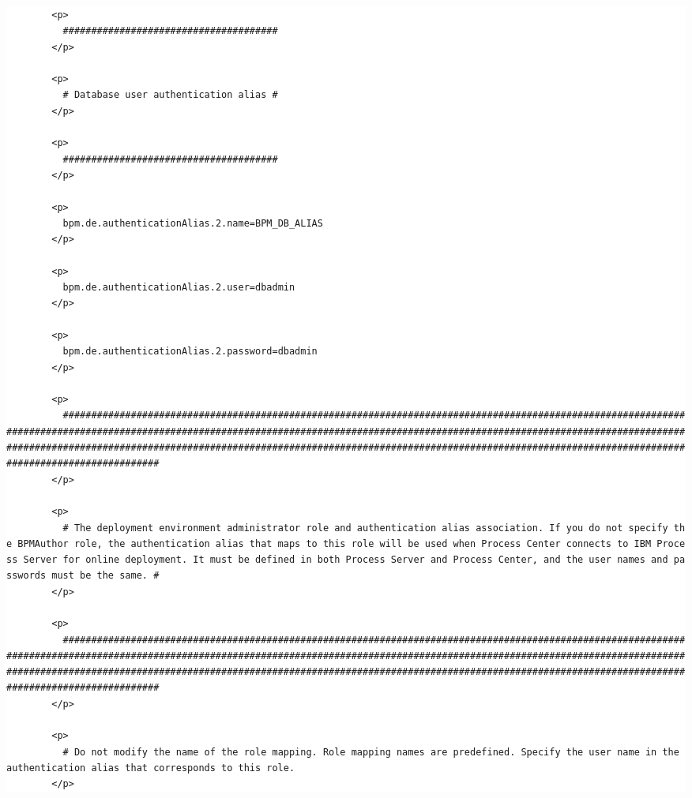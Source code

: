             <p>
              ######################################
            </p>
            
            <p>
              # Database user authentication alias #
            </p>
            
            <p>
              ######################################
            </p>
            
            <p>
              bpm.de.authenticationAlias.2.name=BPM_DB_ALIAS
            </p>
            
            <p>
              bpm.de.authenticationAlias.2.user=dbadmin
            </p>
            
            <p>
              bpm.de.authenticationAlias.2.password=dbadmin
            </p>
            
            <p>
              #########################################################################################################################################################################################################################################################################################################################################################################################
            </p>
            
            <p>
              # The deployment environment administrator role and authentication alias association. If you do not specify the BPMAuthor role, the authentication alias that maps to this role will be used when Process Center connects to IBM Process Server for online deployment. It must be defined in both Process Server and Process Center, and the user names and passwords must be the same. #
            </p>
            
            <p>
              #########################################################################################################################################################################################################################################################################################################################################################################################
            </p>
            
            <p>
              # Do not modify the name of the role mapping. Role mapping names are predefined. Specify the user name in the authentication alias that corresponds to this role.
            </p>
            